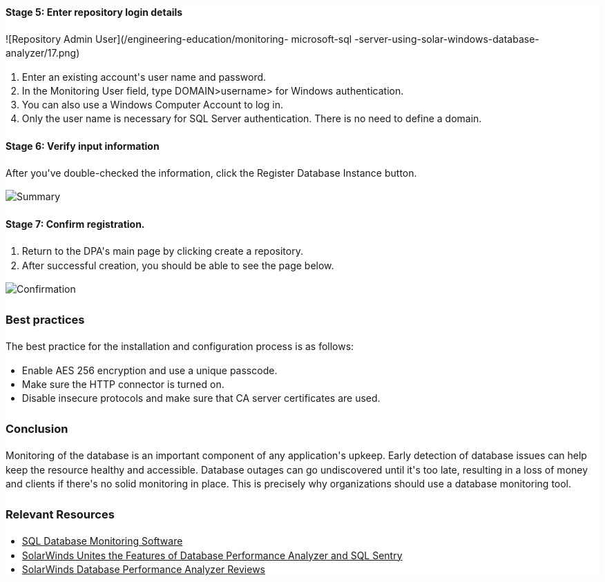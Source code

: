 #### Stage 5: Enter repository login details

![Repository Admin User](/engineering-education/monitoring- microsoft-sql -server-using-solar-windows-database-analyzer/17.png)

1. Enter an existing account's user name and password.
2. In the Monitoring User field, type DOMAIN>username> for Windows authentication.
3. You can also use a Windows Computer Account to log in.
4. Only the user name is necessary for SQL Server authentication. There is no need to define a domain.

#### Stage 6: Verify input information
After you've double-checked the information, click the Register Database Instance button.

![Summary](/engineering-education/monitoring-microsoft-sql-server-using-solar-windows-database-analyzer/18.png)

#### Stage 7: Confirm registration.
1. Return to the DPA's main page by clicking create a repository. 
2. After successful creation, you should be able to see the page below.

![Confirmation](/engineering-education/monitoring-microsoft-sql-server-using-solar-windows-database-analyzer/19.png)

### Best practices 

The best practice for the installation and configuration process is as follows: 

- Enable AES 256 encryption and use a unique passcode.
- Make sure the HTTP connector is turned on.
- Disable insecure protocols and make sure that CA server certificates are used.
### Conclusion

Monitoring of the database is an important component of any application's upkeep. Early detection of database issues can help keep the resource healthy and accessible. Database outages can go undiscovered until it's too late, resulting in a loss of money and clients if there's no solid monitoring in place. This is precisely why organizations should use a database monitoring tool.

### Relevant Resources
- [SQL Database Monitoring Software](https://www.solarwinds.com/database-performance-analyzer/use-cases/sql-database-monitor)
- [SolarWinds Unites the Features of Database Performance Analyzer and SQL Sentry](https://www.dbta.com/Editorial/News-Flashes/SolarWinds-Unites-the-Features-of-Database-Performance-Analyzer-and-SQL-Sentry-147362.aspx)
- [SolarWinds Database Performance Analyzer Reviews](https://www.trustradius.com/products/solarwinds-database-performance-analyzer/reviews)

